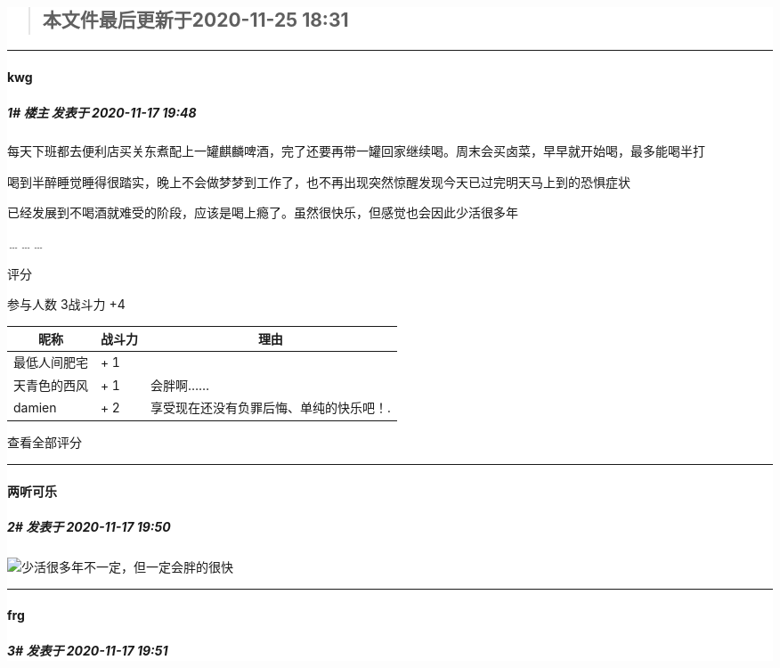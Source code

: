 > ## **本文件最后更新于2020-11-25 18:31** 



*****

####  kwg  
##### 1#       楼主       发表于 2020-11-17 19:48




每天下班都去便利店买关东煮配上一罐麒麟啤酒，完了还要再带一罐回家继续喝。周末会买卤菜，早早就开始喝，最多能喝半打

喝到半醉睡觉睡得很踏实，晚上不会做梦梦到工作了，也不再出现突然惊醒发现今天已过完明天马上到的恐惧症状

已经发展到不喝酒就难受的阶段，应该是喝上瘾了。虽然很快乐，但感觉也会因此少活很多年



﹍﹍﹍

评分





 参与人数 3战斗力 +4

|昵称|战斗力|理由|
|----|---|---|
| 最低人间肥宅| + 1||
| 天青色的西风| + 1|会胖啊……|
| damien| + 2|享受现在还没有负罪后悔、单纯的快乐吧！.|



查看全部评分






*****

####  两听可乐  
##### 2#       发表于 2020-11-17 19:50



<img src="https://static.saraba1st.com/image/smiley/face2017/067.png" referrerpolicy="no-referrer">少活很多年不一定，但一定会胖的很快







*****

####  frg  
##### 3#       发表于 2020-11-17 19:51
